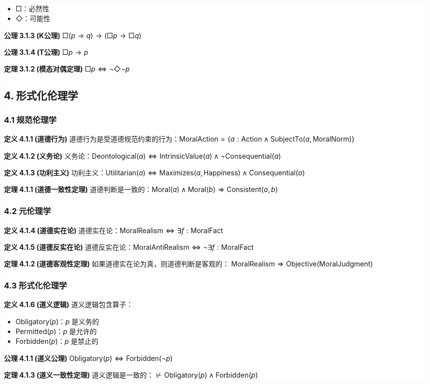 - $\Box$：必然性
- $\Diamond$：可能性

**公理 3.1.3 (K公理)**
$\Box(p \rightarrow q) \rightarrow (\Box p \rightarrow \Box q)$

**公理 3.1.4 (T公理)**
$\Box p \rightarrow p$

**定理 3.1.2 (模态对偶定理)**
$\Box p \Leftrightarrow \neg \Diamond \neg p$

## 4. 形式化伦理学

### 4.1 规范伦理学

**定义 4.1.1 (道德行为)**
道德行为是受道德规范约束的行为：$\text{MoralAction} = \{a : \text{Action} \land \text{SubjectTo}(a, \text{MoralNorm})\}$

**定义 4.1.2 (义务论)**
义务论：$\text{Deontological}(a) \Leftrightarrow \text{IntrinsicValue}(a) \land \neg \text{Consequential}(a)$

**定义 4.1.3 (功利主义)**
功利主义：$\text{Utilitarian}(a) \Leftrightarrow \text{Maximizes}(a, \text{Happiness}) \land \text{Consequential}(a)$

**定理 4.1.1 (道德一致性定理)**
道德判断是一致的：$\text{Moral}(a) \land \text{Moral}(b) \Rightarrow \text{Consistent}(a, b)$

### 4.2 元伦理学

**定义 4.1.4 (道德实在论)**
道德实在论：$\text{MoralRealism} \Leftrightarrow \exists f : \text{MoralFact}$

**定义 4.1.5 (道德反实在论)**
道德反实在论：$\text{MoralAntiRealism} \Leftrightarrow \neg \exists f : \text{MoralFact}$

**定理 4.1.2 (道德客观性定理)**
如果道德实在论为真，则道德判断是客观的：
$\text{MoralRealism} \Rightarrow \text{Objective}(\text{MoralJudgment})$

### 4.3 形式化伦理学

**定义 4.1.6 (道义逻辑)**
道义逻辑包含算子：

- $\text{Obligatory}(p)$：$p$ 是义务的
- $\text{Permitted}(p)$：$p$ 是允许的
- $\text{Forbidden}(p)$：$p$ 是禁止的

**公理 4.1.1 (道义公理)**
$\text{Obligatory}(p) \Leftrightarrow \text{Forbidden}(\neg p)$

**定理 4.1.3 (道义一致性定理)**
道义逻辑是一致的：$\not\vdash \text{Obligatory}(p) \land \text{Forbidden}(p)$

